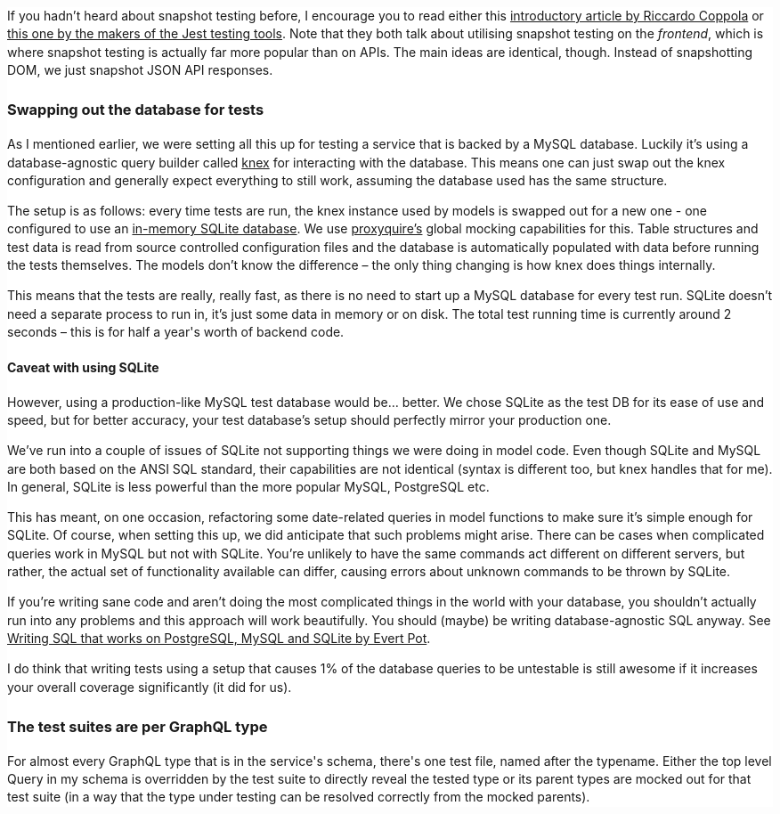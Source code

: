 If you hadn’t heard about snapshot testing before, I encourage you to read either this [introductory article by Riccardo Coppola](https://medium.com/@riccardocoppola/snapshot-testing-and-why-it-makes-sense-a40e7811f4b9) or [this one by the makers of the Jest testing tools](https://facebook.github.io/jest/blog/2016/07/27/jest-14.html). Note that they both talk about utilising snapshot testing on the _frontend_, which is where snapshot testing is actually far more popular than on APIs. The main ideas are identical, though. Instead of snapshotting DOM, we just snapshot JSON API responses.

### Swapping out the database for tests

As I mentioned earlier, we were setting all this up for testing a service that is backed by a MySQL database. Luckily it’s using a database-agnostic query builder called [knex](http://knexjs.org) for interacting with the database. This means one can just swap out the knex configuration and generally expect everything to still work, assuming the database used has the same structure.

The setup is as follows: every time tests are run, the knex instance used by models is swapped out for a new one - one configured to use an [in-memory SQLite database](https://sqlite.org/inmemorydb.html). We use [proxyquire’s](https://github.com/thlorenz/proxyquire) global mocking capabilities for this. Table structures and test data is read from source controlled configuration files and the database is automatically populated with data before running the tests themselves. The models don’t know the difference – the only thing changing is how knex does things internally.

This means that the tests are really, really fast, as there is no need to start up a MySQL database for every test run. SQLite doesn’t need a separate process to run in, it’s just some data in memory or on disk. The total test running time is currently around 2 seconds – this is for half a year's worth of backend code.

#### Caveat with using SQLite

However, using a production-like MySQL test database would be… better. We chose SQLite as the test DB for its ease of use and speed, but for better accuracy, your test database’s setup should perfectly mirror your production one.

We’ve run into a couple of issues of SQLite not supporting things we were doing in model code. Even though SQLite and MySQL are both based on the ANSI SQL standard, their capabilities are not identical (syntax is different too, but knex handles that for me). In general, SQLite is less powerful than the more popular MySQL, PostgreSQL etc.

This has meant, on one occasion, refactoring some date-related queries in model functions to make sure it’s simple enough for SQLite. Of course, when setting this up, we did anticipate that such problems might arise. There can be cases when complicated queries work in MySQL but not with SQLite. You’re unlikely to have the same commands act different on different servers, but rather, the actual set of functionality available can differ, causing errors about unknown commands to be thrown by SQLite.

If you’re writing sane code and aren’t doing the most complicated things in the world with your database, you shouldn’t actually run into any problems and this approach will work beautifully. You should (maybe) be writing database-agnostic SQL anyway. See [Writing SQL that works on PostgreSQL, MySQL and SQLite by Evert Pot](https://evertpot.com/writing-sql-for-postgres-mysql-sqlite/).

I do think that writing tests using a setup that causes 1% of the database queries to be untestable is still awesome if it increases your overall coverage significantly (it did for us).

### The test suites are per GraphQL type

For almost every GraphQL type that is in the service's schema, there's one test file, named after the typename. Either the top level Query in my schema is overridden by the test suite to directly reveal the tested type or its parent types are mocked out for that test suite (in a way that the type under testing can be resolved correctly from the mocked parents).
